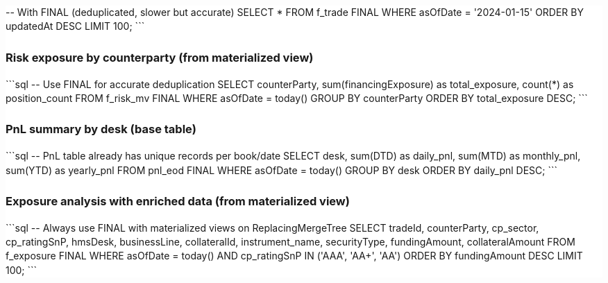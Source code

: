 -- With FINAL (deduplicated, slower but accurate)
SELECT * FROM f_trade FINAL
WHERE asOfDate = '2024-01-15'
ORDER BY updatedAt DESC
LIMIT 100;
\`\`\`

### Risk exposure by counterparty (from materialized view)
\`\`\`sql
-- Use FINAL for accurate deduplication
SELECT
    counterParty,
    sum(financingExposure) as total_exposure,
    count(*) as position_count
FROM f_risk_mv FINAL
WHERE asOfDate = today()
GROUP BY counterParty
ORDER BY total_exposure DESC;
\`\`\`

### PnL summary by desk (base table)
\`\`\`sql
-- PnL table already has unique records per book/date
SELECT
    desk,
    sum(DTD) as daily_pnl,
    sum(MTD) as monthly_pnl,
    sum(YTD) as yearly_pnl
FROM pnl_eod FINAL
WHERE asOfDate = today()
GROUP BY desk
ORDER BY daily_pnl DESC;
\`\`\`

### Exposure analysis with enriched data (from materialized view)
\`\`\`sql
-- Always use FINAL with materialized views on ReplacingMergeTree
SELECT
    tradeId,
    counterParty,
    cp_sector,
    cp_ratingSnP,
    hmsDesk,
    businessLine,
    collateralId,
    instrument_name,
    securityType,
    fundingAmount,
    collateralAmount
FROM f_exposure FINAL
WHERE asOfDate = today()
  AND cp_ratingSnP IN ('AAA', 'AA+', 'AA')
ORDER BY fundingAmount DESC
LIMIT 100;
\`\`\`

